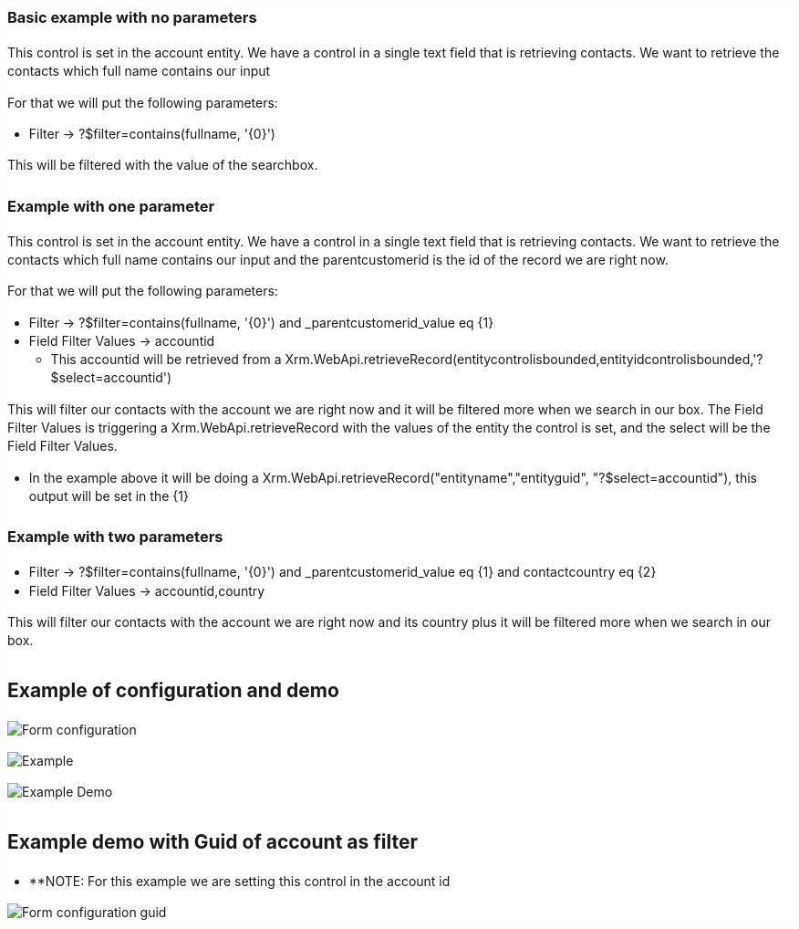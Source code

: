 ### **Basic example with no parameters**

This control is set in the account entity.
We have a control in a single text field that is retrieving contacts.
We want to retrieve the contacts which full name contains our input

For that we will put the following parameters:
- Filter -> ?$filter=contains(fullname, '{0}')

This will be filtered with the value of the searchbox.

### **Example with one parameter**

This control is set in the account entity.
We have a control in a single text field that is retrieving contacts.
We want to retrieve the contacts which full name contains our input and the parentcustomerid is the id of the record we are right now.

For that we will put the following parameters:
- Filter -> ?$filter=contains(fullname, '{0}') and _parentcustomerid_value eq {1}
- Field Filter Values -> accountid
    - This accountid will be retrieved from a Xrm.WebApi.retrieveRecord(entitycontrolisbounded,entityidcontrolisbounded,'?$select=accountid')

This will filter our contacts with the account we are right now and it will be filtered more when we search in our box.
The Field Filter Values is triggering a Xrm.WebApi.retrieveRecord with the values of the entity the control is set, and the select will be the Field Filter Values.
- In the example above it will be doing a Xrm.WebApi.retrieveRecord("entityname","entityguid", "?$select=accountid"), this output will be set in the {1}
### **Example with two parameters**

- Filter -> ?$filter=contains(fullname, '{0}') and _parentcustomerid_value eq {1} and contactcountry eq {2}
- Field Filter Values -> accountid,country

This will filter our contacts with the account we are right now and its country plus it will be filtered more when we search in our box.

## **Example of configuration and demo**

![Form configuration](assets/configuration.png)

![Example](assets/example.png)

![Example Demo](assets/example-demo.gif)

## **Example demo with Guid of account as filter**

- **NOTE: For this example we are setting this control in the account id

![Form configuration guid](assets/configuration-guid.png)
